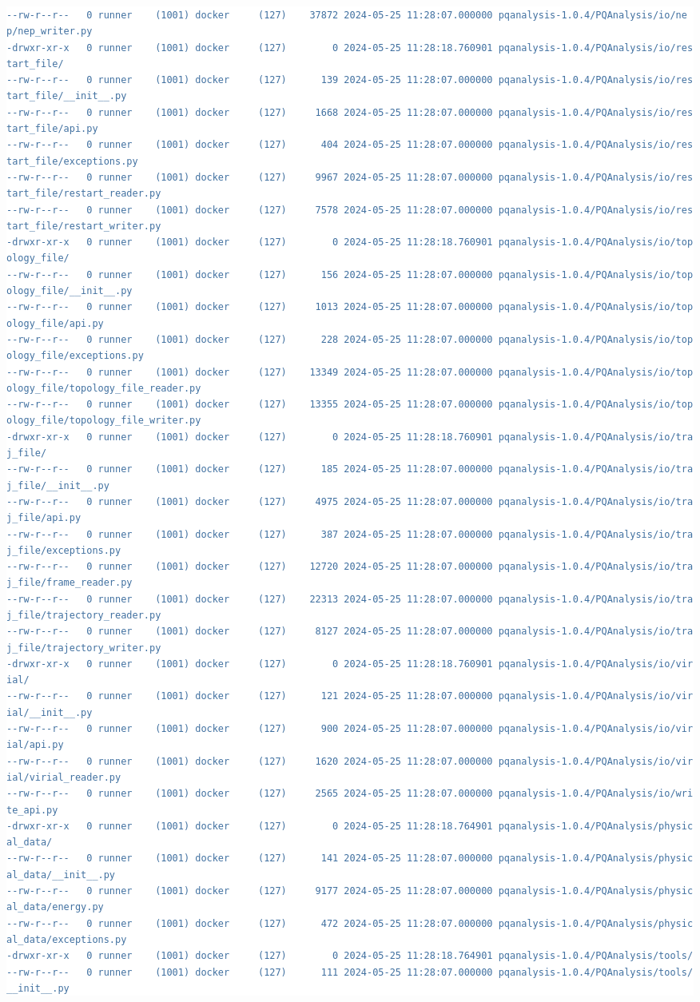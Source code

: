 ```diff
--rw-r--r--   0 runner    (1001) docker     (127)    37872 2024-05-25 11:28:07.000000 pqanalysis-1.0.4/PQAnalysis/io/nep/nep_writer.py
-drwxr-xr-x   0 runner    (1001) docker     (127)        0 2024-05-25 11:28:18.760901 pqanalysis-1.0.4/PQAnalysis/io/restart_file/
--rw-r--r--   0 runner    (1001) docker     (127)      139 2024-05-25 11:28:07.000000 pqanalysis-1.0.4/PQAnalysis/io/restart_file/__init__.py
--rw-r--r--   0 runner    (1001) docker     (127)     1668 2024-05-25 11:28:07.000000 pqanalysis-1.0.4/PQAnalysis/io/restart_file/api.py
--rw-r--r--   0 runner    (1001) docker     (127)      404 2024-05-25 11:28:07.000000 pqanalysis-1.0.4/PQAnalysis/io/restart_file/exceptions.py
--rw-r--r--   0 runner    (1001) docker     (127)     9967 2024-05-25 11:28:07.000000 pqanalysis-1.0.4/PQAnalysis/io/restart_file/restart_reader.py
--rw-r--r--   0 runner    (1001) docker     (127)     7578 2024-05-25 11:28:07.000000 pqanalysis-1.0.4/PQAnalysis/io/restart_file/restart_writer.py
-drwxr-xr-x   0 runner    (1001) docker     (127)        0 2024-05-25 11:28:18.760901 pqanalysis-1.0.4/PQAnalysis/io/topology_file/
--rw-r--r--   0 runner    (1001) docker     (127)      156 2024-05-25 11:28:07.000000 pqanalysis-1.0.4/PQAnalysis/io/topology_file/__init__.py
--rw-r--r--   0 runner    (1001) docker     (127)     1013 2024-05-25 11:28:07.000000 pqanalysis-1.0.4/PQAnalysis/io/topology_file/api.py
--rw-r--r--   0 runner    (1001) docker     (127)      228 2024-05-25 11:28:07.000000 pqanalysis-1.0.4/PQAnalysis/io/topology_file/exceptions.py
--rw-r--r--   0 runner    (1001) docker     (127)    13349 2024-05-25 11:28:07.000000 pqanalysis-1.0.4/PQAnalysis/io/topology_file/topology_file_reader.py
--rw-r--r--   0 runner    (1001) docker     (127)    13355 2024-05-25 11:28:07.000000 pqanalysis-1.0.4/PQAnalysis/io/topology_file/topology_file_writer.py
-drwxr-xr-x   0 runner    (1001) docker     (127)        0 2024-05-25 11:28:18.760901 pqanalysis-1.0.4/PQAnalysis/io/traj_file/
--rw-r--r--   0 runner    (1001) docker     (127)      185 2024-05-25 11:28:07.000000 pqanalysis-1.0.4/PQAnalysis/io/traj_file/__init__.py
--rw-r--r--   0 runner    (1001) docker     (127)     4975 2024-05-25 11:28:07.000000 pqanalysis-1.0.4/PQAnalysis/io/traj_file/api.py
--rw-r--r--   0 runner    (1001) docker     (127)      387 2024-05-25 11:28:07.000000 pqanalysis-1.0.4/PQAnalysis/io/traj_file/exceptions.py
--rw-r--r--   0 runner    (1001) docker     (127)    12720 2024-05-25 11:28:07.000000 pqanalysis-1.0.4/PQAnalysis/io/traj_file/frame_reader.py
--rw-r--r--   0 runner    (1001) docker     (127)    22313 2024-05-25 11:28:07.000000 pqanalysis-1.0.4/PQAnalysis/io/traj_file/trajectory_reader.py
--rw-r--r--   0 runner    (1001) docker     (127)     8127 2024-05-25 11:28:07.000000 pqanalysis-1.0.4/PQAnalysis/io/traj_file/trajectory_writer.py
-drwxr-xr-x   0 runner    (1001) docker     (127)        0 2024-05-25 11:28:18.760901 pqanalysis-1.0.4/PQAnalysis/io/virial/
--rw-r--r--   0 runner    (1001) docker     (127)      121 2024-05-25 11:28:07.000000 pqanalysis-1.0.4/PQAnalysis/io/virial/__init__.py
--rw-r--r--   0 runner    (1001) docker     (127)      900 2024-05-25 11:28:07.000000 pqanalysis-1.0.4/PQAnalysis/io/virial/api.py
--rw-r--r--   0 runner    (1001) docker     (127)     1620 2024-05-25 11:28:07.000000 pqanalysis-1.0.4/PQAnalysis/io/virial/virial_reader.py
--rw-r--r--   0 runner    (1001) docker     (127)     2565 2024-05-25 11:28:07.000000 pqanalysis-1.0.4/PQAnalysis/io/write_api.py
-drwxr-xr-x   0 runner    (1001) docker     (127)        0 2024-05-25 11:28:18.764901 pqanalysis-1.0.4/PQAnalysis/physical_data/
--rw-r--r--   0 runner    (1001) docker     (127)      141 2024-05-25 11:28:07.000000 pqanalysis-1.0.4/PQAnalysis/physical_data/__init__.py
--rw-r--r--   0 runner    (1001) docker     (127)     9177 2024-05-25 11:28:07.000000 pqanalysis-1.0.4/PQAnalysis/physical_data/energy.py
--rw-r--r--   0 runner    (1001) docker     (127)      472 2024-05-25 11:28:07.000000 pqanalysis-1.0.4/PQAnalysis/physical_data/exceptions.py
-drwxr-xr-x   0 runner    (1001) docker     (127)        0 2024-05-25 11:28:18.764901 pqanalysis-1.0.4/PQAnalysis/tools/
--rw-r--r--   0 runner    (1001) docker     (127)      111 2024-05-25 11:28:07.000000 pqanalysis-1.0.4/PQAnalysis/tools/__init__.py
```